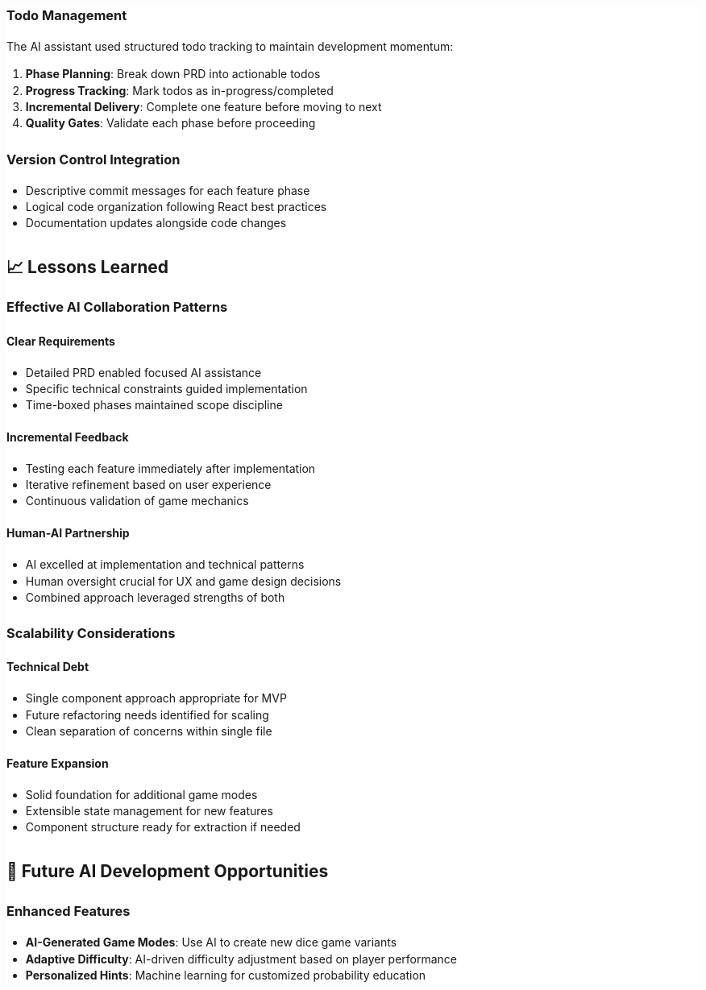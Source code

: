 ### Todo Management
The AI assistant used structured todo tracking to maintain development momentum:

1. **Phase Planning**: Break down PRD into actionable todos
2. **Progress Tracking**: Mark todos as in-progress/completed
3. **Incremental Delivery**: Complete one feature before moving to next
4. **Quality Gates**: Validate each phase before proceeding

### Version Control Integration
- Descriptive commit messages for each feature phase
- Logical code organization following React best practices
- Documentation updates alongside code changes

## 📈 Lessons Learned

### Effective AI Collaboration Patterns

#### **Clear Requirements**
- Detailed PRD enabled focused AI assistance
- Specific technical constraints guided implementation
- Time-boxed phases maintained scope discipline

#### **Incremental Feedback**
- Testing each feature immediately after implementation
- Iterative refinement based on user experience
- Continuous validation of game mechanics

#### **Human-AI Partnership**
- AI excelled at implementation and technical patterns
- Human oversight crucial for UX and game design decisions
- Combined approach leveraged strengths of both

### Scalability Considerations

#### **Technical Debt**
- Single component approach appropriate for MVP
- Future refactoring needs identified for scaling
- Clean separation of concerns within single file

#### **Feature Expansion**
- Solid foundation for additional game modes
- Extensible state management for new features
- Component structure ready for extraction if needed

## 🚀 Future AI Development Opportunities

### Enhanced Features
- **AI-Generated Game Modes**: Use AI to create new dice game variants
- **Adaptive Difficulty**: AI-driven difficulty adjustment based on player performance
- **Personalized Hints**: Machine learning for customized probability education
